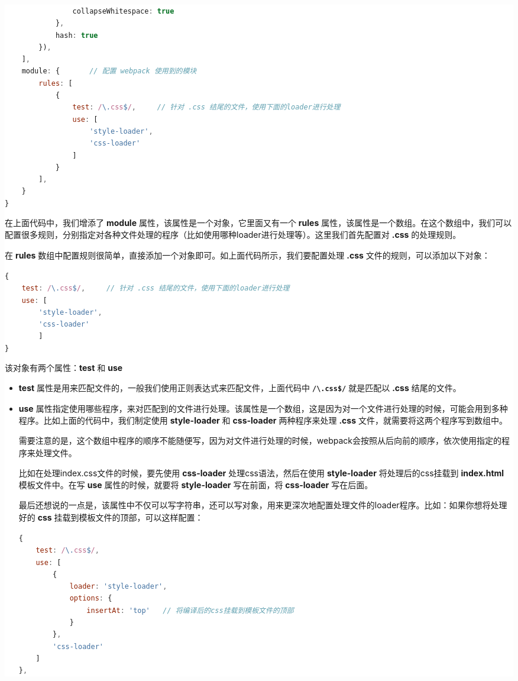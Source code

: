 ```js
                collapseWhitespace: true
            },
            hash: true
        }),
    ],
    module: {       // 配置 webpack 使用到的模块
        rules: [
            {
                test: /\.css$/,     // 针对 .css 结尾的文件，使用下面的loader进行处理
                use: [
                    'style-loader',
                    'css-loader'
                ]
            }
        ],
    }
}
```

在上面代码中，我们增添了 **module** 属性，该属性是一个对象，它里面又有一个 **rules** 属性，该属性是一个数组。在这个数组中，我们可以配置很多规则，分别指定对各种文件处理的程序（比如使用哪种loader进行处理等）。这里我们首先配置对 **.css** 的处理规则。

在 **rules** 数组中配置规则很简单，直接添加一个对象即可。如上面代码所示，我们要配置处理 **.css** 文件的规则，可以添加以下对象：

```js
{
    test: /\.css$/,     // 针对 .css 结尾的文件，使用下面的loader进行处理
    use: [
        'style-loader',
        'css-loader'
        ]
}
```

该对象有两个属性：**test** 和 **use**

- **test** 属性是用来匹配文件的，一般我们使用正则表达式来匹配文件，上面代码中 **`/\.css$/`** 就是匹配以 **.css** 结尾的文件。

- **use** 属性指定使用哪些程序，来对匹配到的文件进行处理。该属性是一个数组，这是因为对一个文件进行处理的时候，可能会用到多种程序。比如上面的代码中，我们制定使用 **style-loader** 和 **css-loader** 两种程序来处理 **.css** 文件，就需要将这两个程序写到数组中。

  需要注意的是，这个数组中程序的顺序不能随便写，因为对文件进行处理的时候，webpack会按照从后向前的顺序，依次使用指定的程序来处理文件。

  比如在处理index.css文件的时候，要先使用 **css-loader** 处理css语法，然后在使用 **style-loader** 将处理后的css挂载到 **index.html** 模板文件中。在写 **use** 属性的时候，就要将 **style-loader** 写在前面，将  **css-loader** 写在后面。

  最后还想说的一点是，该属性中不仅可以写字符串，还可以写对象，用来更深次地配置处理文件的loader程序。比如：如果你想将处理好的 **css** 挂载到模板文件的顶部，可以这样配置：

  ```js
  {
      test: /\.css$/,
      use: [
          {
              loader: 'style-loader',
              options: {
                  insertAt: 'top'	// 将编译后的css挂载到模板文件的顶部
              }
          },
          'css-loader'
      ]
  },
  ```
